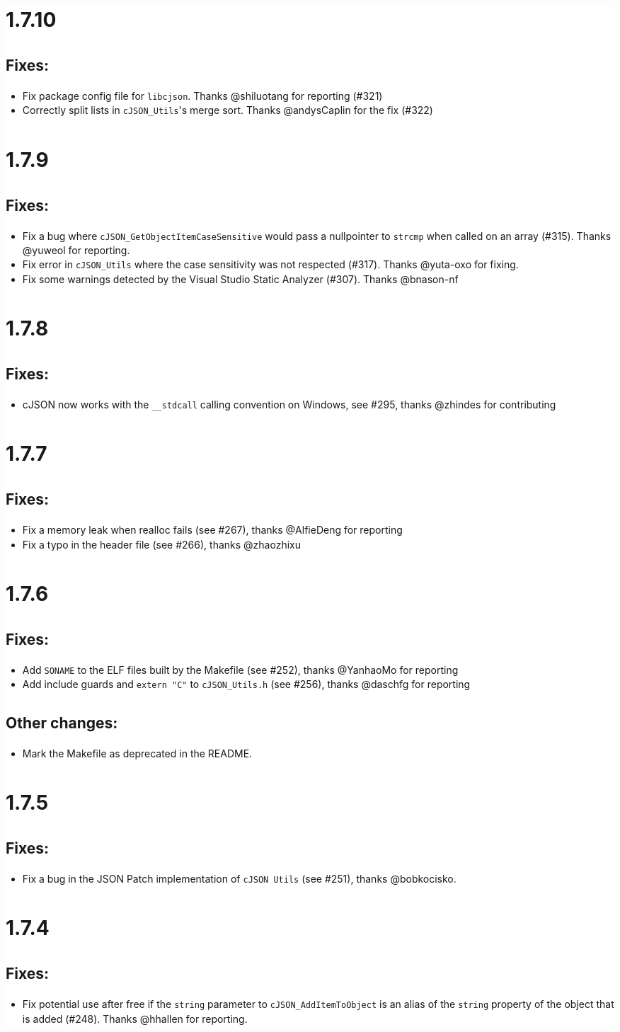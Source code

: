 1.7.10
======
Fixes:
------
* Fix package config file for `libcjson`. Thanks @shiluotang for reporting (#321)
* Correctly split lists in `cJSON_Utils`'s merge sort. Thanks @andysCaplin for the fix (#322)

1.7.9
=====
Fixes:
------
* Fix a bug where `cJSON_GetObjectItemCaseSensitive` would pass a nullpointer to `strcmp` when called on an array (#315). Thanks @yuweol for reporting.
* Fix error in `cJSON_Utils` where the case sensitivity was not respected (#317). Thanks @yuta-oxo for fixing.
* Fix some warnings detected by the Visual Studio Static Analyzer (#307). Thanks @bnason-nf

1.7.8
=====
Fixes:
------
* cJSON now works with the `__stdcall` calling convention on Windows, see #295, thanks @zhindes for contributing

1.7.7
=====
Fixes:
------
* Fix a memory leak when realloc fails (see #267), thanks @AlfieDeng for reporting
* Fix a typo in the header file (see #266), thanks @zhaozhixu

1.7.6
=====
Fixes:
------
* Add `SONAME` to the ELF files built by the Makefile (see #252), thanks @YanhaoMo for reporting
* Add include guards and `extern "C"` to `cJSON_Utils.h` (see #256), thanks @daschfg for reporting

Other changes:
--------------
* Mark the Makefile as deprecated in the README.

1.7.5
=====
Fixes:
------
* Fix a bug in the JSON Patch implementation of `cJSON Utils` (see #251), thanks @bobkocisko.

1.7.4
=====
Fixes:
------
* Fix potential use after free if the `string` parameter to `cJSON_AddItemToObject` is an alias of the `string` property of the object that is added (#248). Thanks @hhallen for reporting.
